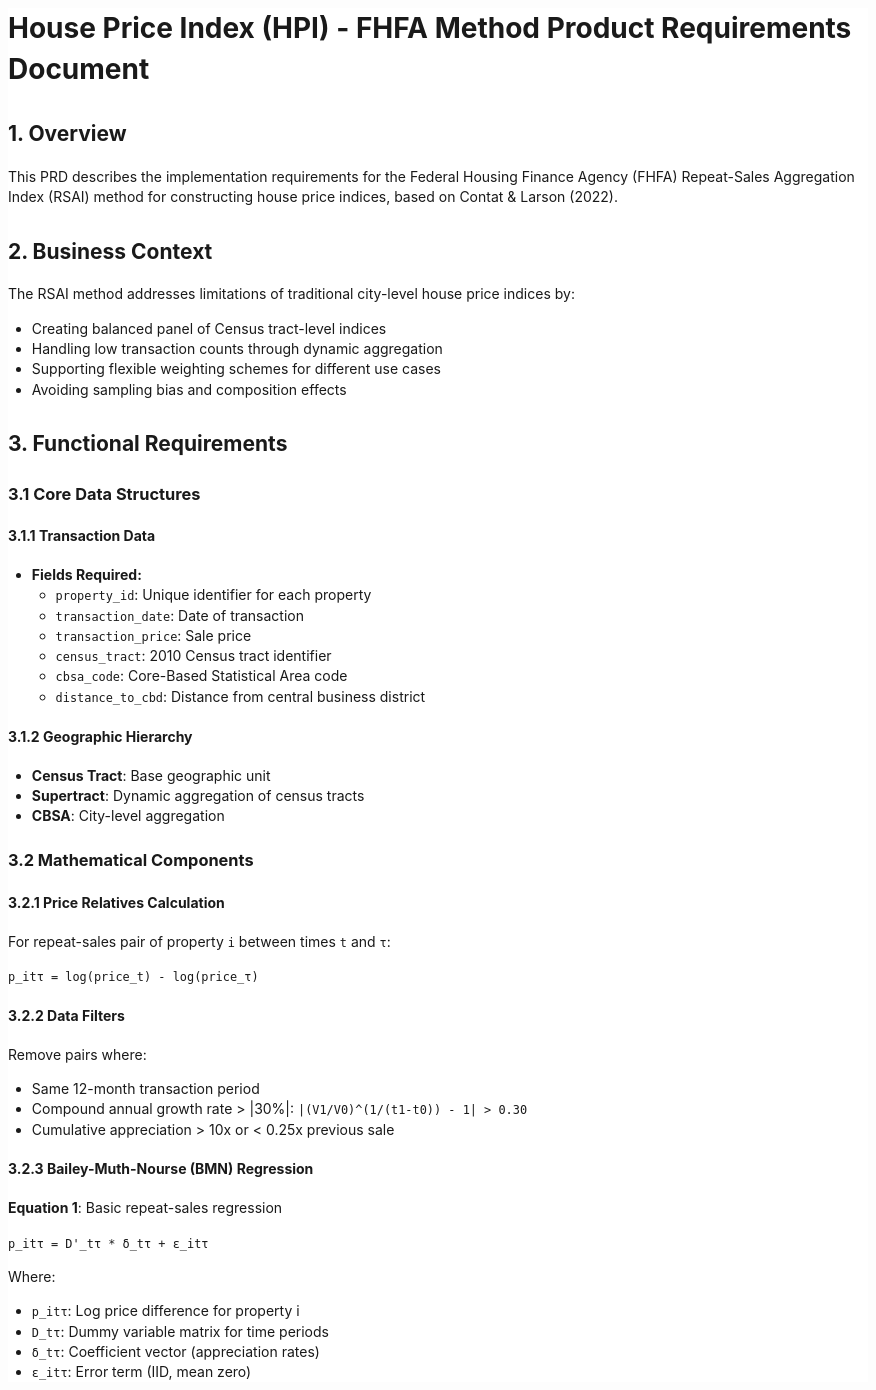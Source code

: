 # House Price Index (HPI) - FHFA Method Product Requirements Document

## 1. Overview
This PRD describes the implementation requirements for the Federal Housing Finance Agency (FHFA) Repeat-Sales Aggregation Index (RSAI) method for constructing house price indices, based on Contat & Larson (2022).

## 2. Business Context
The RSAI method addresses limitations of traditional city-level house price indices by:
- Creating balanced panel of Census tract-level indices
- Handling low transaction counts through dynamic aggregation
- Supporting flexible weighting schemes for different use cases
- Avoiding sampling bias and composition effects

## 3. Functional Requirements

### 3.1 Core Data Structures

#### 3.1.1 Transaction Data
- **Fields Required:**
  - `property_id`: Unique identifier for each property
  - `transaction_date`: Date of transaction
  - `transaction_price`: Sale price
  - `census_tract`: 2010 Census tract identifier
  - `cbsa_code`: Core-Based Statistical Area code
  - `distance_to_cbd`: Distance from central business district

#### 3.1.2 Geographic Hierarchy
- **Census Tract**: Base geographic unit
- **Supertract**: Dynamic aggregation of census tracts
- **CBSA**: City-level aggregation

### 3.2 Mathematical Components

#### 3.2.1 Price Relatives Calculation
For repeat-sales pair of property `i` between times `t` and `τ`:
```
p_itτ = log(price_t) - log(price_τ)
```

#### 3.2.2 Data Filters
Remove pairs where:
- Same 12-month transaction period
- Compound annual growth rate > |30%|: `|(V1/V0)^(1/(t1-t0)) - 1| > 0.30`
- Cumulative appreciation > 10x or < 0.25x previous sale

#### 3.2.3 Bailey-Muth-Nourse (BMN) Regression
**Equation 1**: Basic repeat-sales regression
```
p_itτ = D'_tτ * δ_tτ + ε_itτ
```
Where:
- `p_itτ`: Log price difference for property i
- `D_tτ`: Dummy variable matrix for time periods
- `δ_tτ`: Coefficient vector (appreciation rates)
- `ε_itτ`: Error term (IID, mean zero)
